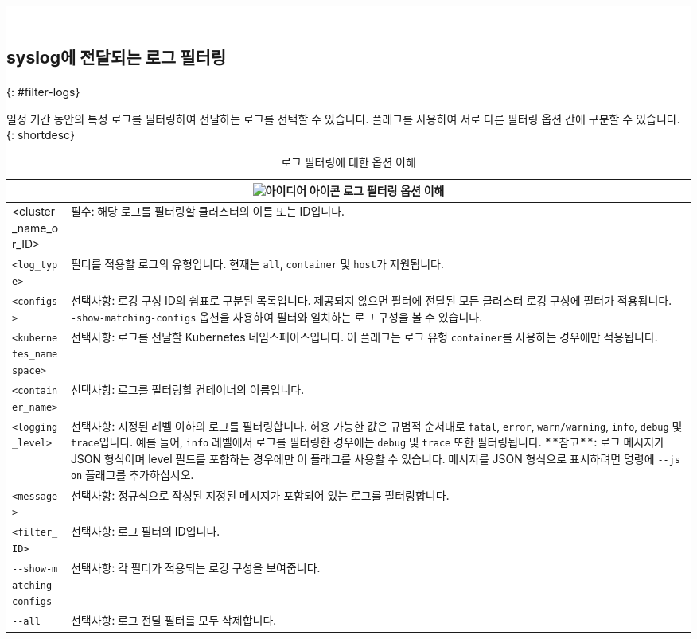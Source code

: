 <br />


## syslog에 전달되는 로그 필터링
{: #filter-logs}

일정 기간 동안의 특정 로그를 필터링하여 전달하는 로그를 선택할 수 있습니다. 플래그를 사용하여 서로 다른 필터링 옵션 간에 구분할 수 있습니다.
{: shortdesc}

<table>
<caption>로그 필터링에 대한 옵션 이해</caption>
  <thead>
    <th colspan=2><img src="images/idea.png" alt="아이디어 아이콘"/> 로그 필터링 옵션 이해</th>
  </thead>
  <tbody>
    <tr>
      <td>&lt;cluster_name_or_ID&gt;</td>
      <td>필수: 해당 로그를 필터링할 클러스터의 이름 또는 ID입니다.</td>
    </tr>
    <tr>
      <td><code>&lt;log_type&gt;</code></td>
      <td>필터를 적용할 로그의 유형입니다. 현재는 <code>all</code>, <code>container</code> 및 <code>host</code>가 지원됩니다.</td>
    </tr>
    <tr>
      <td><code>&lt;configs&gt;</code></td>
      <td>선택사항: 로깅 구성 ID의 쉼표로 구분된 목록입니다. 제공되지 않으면 필터에 전달된 모든 클러스터 로깅 구성에 필터가 적용됩니다. <code>--show-matching-configs</code> 옵션을 사용하여 필터와 일치하는 로그 구성을 볼 수 있습니다.</td>
    </tr>
    <tr>
      <td><code>&lt;kubernetes_namespace&gt;</code></td>
      <td>선택사항: 로그를 전달할 Kubernetes 네임스페이스입니다. 이 플래그는 로그 유형 <code>container</code>를 사용하는 경우에만 적용됩니다.</td>
    </tr>
    <tr>
      <td><code>&lt;container_name&gt;</code></td>
      <td>선택사항: 로그를 필터링할 컨테이너의 이름입니다.</td>
    </tr>
    <tr>
      <td><code>&lt;logging_level&gt;</code></td>
      <td>선택사항: 지정된 레벨 이하의 로그를 필터링합니다. 허용 가능한 값은 규범적 순서대로 <code>fatal</code>, <code>error</code>, <code>warn/warning</code>, <code>info</code>, <code>debug</code> 및 <code>trace</code>입니다. 예를 들어, <code>info</code> 레벨에서 로그를 필터링한 경우에는 <code>debug</code> 및 <code>trace</code> 또한 필터링됩니다. **참고**: 로그 메시지가 JSON 형식이며 level 필드를 포함하는 경우에만 이 플래그를 사용할 수 있습니다. 메시지를 JSON 형식으로 표시하려면 명령에 <code>--json</code> 플래그를 추가하십시오.</td>
    </tr>
    <tr>
      <td><code>&lt;message&gt;</code></td>
      <td>선택사항: 정규식으로 작성된 지정된 메시지가 포함되어 있는 로그를 필터링합니다.</td>
    </tr>
    <tr>
      <td><code>&lt;filter_ID&gt;</code></td>
      <td>선택사항: 로그 필터의 ID입니다.</td>
    </tr>
    <tr>
      <td><code>--show-matching-configs</code></td>
      <td>선택사항: 각 필터가 적용되는 로깅 구성을 보여줍니다.</td>
    </tr>
    <tr>
      <td><code>--all</code></td>
      <td>선택사항: 로그 전달 필터를 모두 삭제합니다.</td>
    </tr>
  </tbody>
</table>
